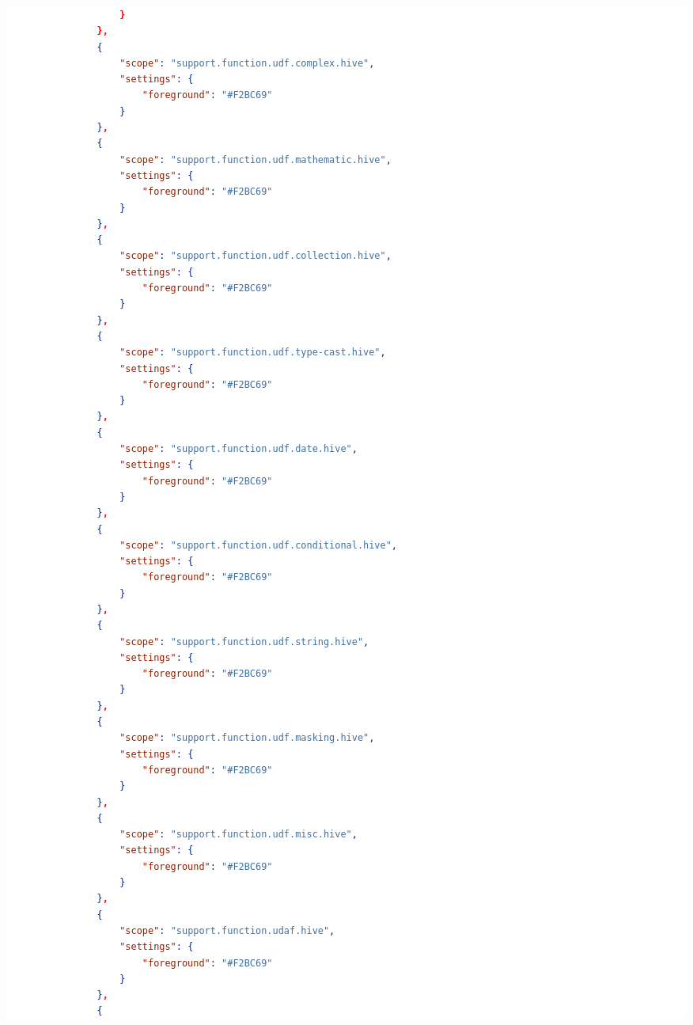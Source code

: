 ~~~json
                    }
                },
                {
                    "scope": "support.function.udf.complex.hive",
                    "settings": {
                        "foreground": "#F2BC69"
                    }
                },
                {
                    "scope": "support.function.udf.mathematic.hive",
                    "settings": {
                        "foreground": "#F2BC69"
                    }
                },
                {
                    "scope": "support.function.udf.collection.hive",
                    "settings": {
                        "foreground": "#F2BC69"
                    }
                },
                {
                    "scope": "support.function.udf.type-cast.hive",
                    "settings": {
                        "foreground": "#F2BC69"
                    }
                },
                {
                    "scope": "support.function.udf.date.hive",
                    "settings": {
                        "foreground": "#F2BC69"
                    }
                },
                {
                    "scope": "support.function.udf.conditional.hive",
                    "settings": {
                        "foreground": "#F2BC69"
                    }
                },
                {
                    "scope": "support.function.udf.string.hive",
                    "settings": {
                        "foreground": "#F2BC69"
                    }
                },
                {
                    "scope": "support.function.udf.masking.hive",
                    "settings": {
                        "foreground": "#F2BC69"
                    }
                },
                {
                    "scope": "support.function.udf.misc.hive",
                    "settings": {
                        "foreground": "#F2BC69"
                    }
                },
                {
                    "scope": "support.function.udaf.hive",
                    "settings": {
                        "foreground": "#F2BC69"
                    }
                },
                {
~~~